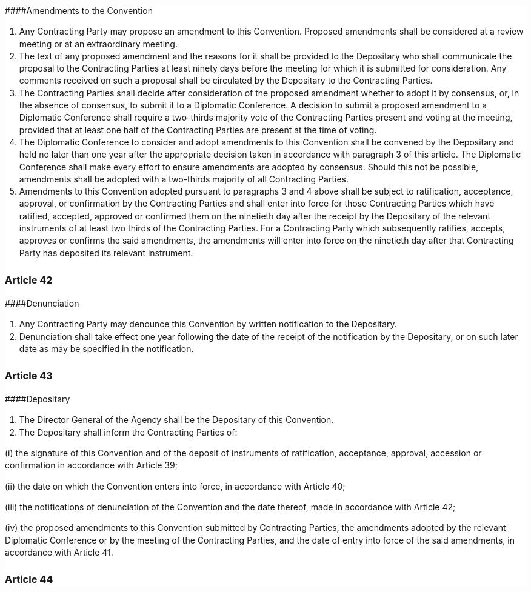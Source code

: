 ####Amendments to the Convention

1.   Any Contracting Party may propose an amendment to this Convention. Proposed amendments shall be considered at a review meeting or at an extraordinary meeting.    
2.   The text of any proposed amendment and the reasons for it shall be provided to the Depositary who shall communicate the proposal to the Contracting Parties at least ninety days before the meeting for which it is submitted for consideration. Any comments received on such a proposal shall be circulated by the Depositary to the Contracting Parties.   
3.   The Contracting Parties shall decide after consideration of the proposed amendment whether to adopt it by consensus, or, in the absence of consensus, to submit it to a Diplomatic Conference. A decision to submit a proposed amendment to a Diplomatic Conference shall require a two-thirds majority vote of the Contracting Parties present and voting at the meeting, provided that at least one half of the Contracting Parties are present at the time of voting.   
4.   The Diplomatic Conference to consider and adopt amendments to this Convention shall be convened by the Depositary and held no later than one year after the appropriate decision taken in accordance with paragraph 3 of this article. The Diplomatic Conference shall make every effort to ensure amendments are adopted by consensus. Should this not be possible, amendments shall be adopted with a two-thirds majority of all Contracting Parties.   
5.   Amendments to this Convention adopted pursuant to paragraphs 3 and 4 above shall be subject to ratification, acceptance, approval, or confirmation by the Contracting Parties and shall enter into force for those Contracting Parties which have ratified, accepted, approved or confirmed them on the ninetieth day after the receipt by the Depositary of the relevant instruments of at least two thirds of the Contracting Parties. For a Contracting Party which subsequently ratifies, accepts, approves or confirms the said amendments, the amendments will enter into force on the ninetieth day after that Contracting Party has deposited its relevant instrument.  

### Article  42  

####Denunciation

1.   Any Contracting Party may denounce this Convention by written notification to the Depositary.   
2.   Denunciation shall take effect one year following the date of the receipt of the notification by the Depositary, or on such later date as may be specified in the notification.   

### Article  43  

####Depositary

1.   The Director General of the Agency shall be the Depositary of this Convention.   
2.   The Depositary shall inform the Contracting Parties of: 

(i) the signature of this Convention and of the deposit of instruments of ratification, acceptance, approval, accession or confirmation in accordance with Article 39;  

(ii) the date on which the Convention enters into force, in accordance with Article 40;  

(iii) the notifications of denunciation of the Convention and the date thereof, made in accordance with Article 42;  

(iv) the proposed amendments to this Convention submitted by Contracting Parties, the amendments adopted by the relevant Diplomatic Conference or by the meeting of the Contracting Parties, and the date of entry into force of the said amendments, in accordance with Article 41.    

### Article  44  

